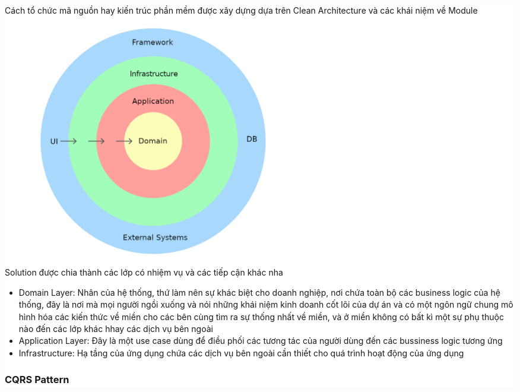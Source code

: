 Cách tổ chức mã nguồn hay kiến trúc phần mềm được
xây dựng dựa trên Clean Architecture và các khái niệm về Module

<img src="images/ddd_layers.png"  width="500">

Solution được chia thành các lớp có nhiệm vụ và các tiếp cận khác nha
- Domain Layer: Nhân của hệ thống, thứ làm nên sự khác biệt cho doanh nghiệp, nơi chứa toàn bộ các business logic của hệ thống, đây là nơi mà mọi người ngồi xuống và nói những khái niệm kinh doanh cốt lõi của dự án và có một ngôn ngữ chung mô hình hóa các kiến
thức về miền cho các bên cùng tìm ra sự thống nhất về miền, và ở miền không có bất kì một sự phụ thuộc nào đến các lớp khác hhay các dịch vụ bên ngoài 
- Application Layer: Đây là một use case dùng để 
điều phối các tương tác của người dùng đến các bussiness logic tương ứng
- Infrastructure: Hạ tầng của ứng dụng chứa các dịch vụ bên ngoài cần thiết cho quá trình hoạt động của ứng dụng

### CQRS Pattern